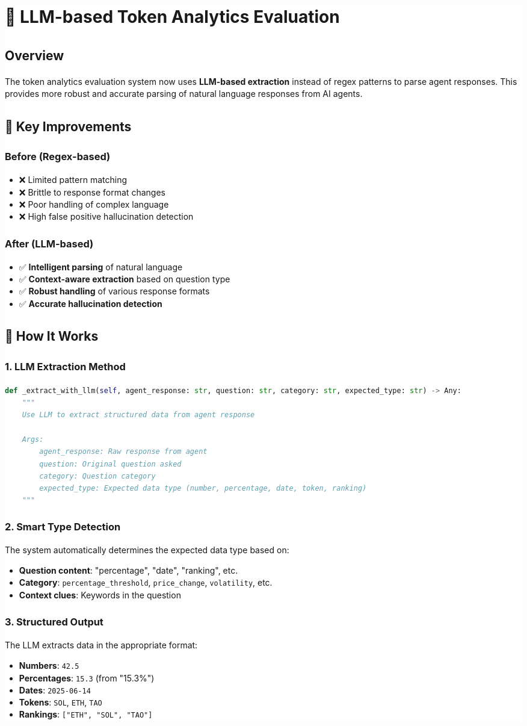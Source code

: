 # 🤖 LLM-based Token Analytics Evaluation

## Overview

The token analytics evaluation system now uses **LLM-based extraction** instead of regex patterns to parse agent responses. This provides more robust and accurate parsing of natural language responses from AI agents.

## 🚀 Key Improvements

### Before (Regex-based)
- ❌ Limited pattern matching
- ❌ Brittle to response format changes
- ❌ Poor handling of complex language
- ❌ High false positive hallucination detection

### After (LLM-based)
- ✅ **Intelligent parsing** of natural language
- ✅ **Context-aware extraction** based on question type
- ✅ **Robust handling** of various response formats
- ✅ **Accurate hallucination detection**

## 🔧 How It Works

### 1. LLM Extraction Method
```python
def _extract_with_llm(self, agent_response: str, question: str, category: str, expected_type: str) -> Any:
    """
    Use LLM to extract structured data from agent response
    
    Args:
        agent_response: Raw response from agent
        question: Original question asked
        category: Question category
        expected_type: Expected data type (number, percentage, date, token, ranking)
    """
```

### 2. Smart Type Detection
The system automatically determines the expected data type based on:
- **Question content**: "percentage", "date", "ranking", etc.
- **Category**: `percentage_threshold`, `price_change`, `volatility`, etc.
- **Context clues**: Keywords in the question

### 3. Structured Output
The LLM extracts data in the appropriate format:
- **Numbers**: `42.5`
- **Percentages**: `15.3` (from "15.3%")
- **Dates**: `2025-06-14`
- **Tokens**: `SOL`, `ETH`, `TAO`
- **Rankings**: `["ETH", "SOL", "TAO"]`
